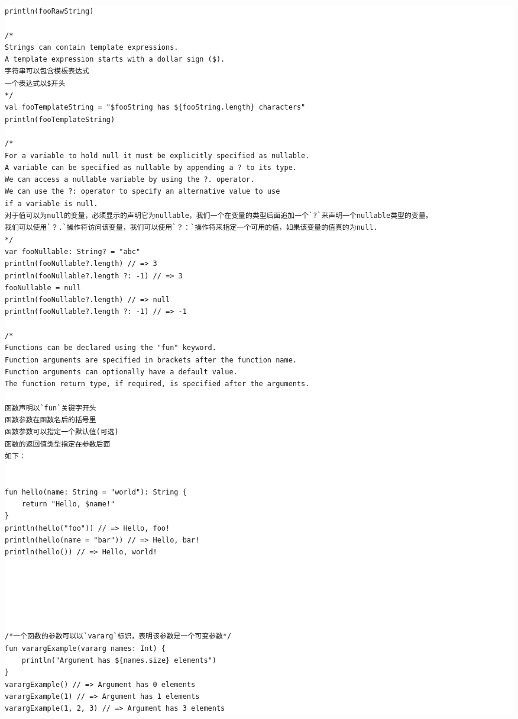     println(fooRawString)

    /*
    Strings can contain template expressions.
    A template expression starts with a dollar sign ($).
	字符串可以包含模板表达式
	一个表达式以$开头
    */
    val fooTemplateString = "$fooString has ${fooString.length} characters"
    println(fooTemplateString)

    /*
    For a variable to hold null it must be explicitly specified as nullable.
    A variable can be specified as nullable by appending a ? to its type.
    We can access a nullable variable by using the ?. operator.
    We can use the ?: operator to specify an alternative value to use
    if a variable is null.
	对于值可以为null的变量，必须显示的声明它为nullable，我们一个在变量的类型后面追加一个`?`来声明一个nullable类型的变量。
	我们可以使用`？.`操作符访问该变量，我们可以使用`？：`操作符来指定一个可用的值，如果该变量的值真的为null.
    */
    var fooNullable: String? = "abc"
    println(fooNullable?.length) // => 3
    println(fooNullable?.length ?: -1) // => 3
    fooNullable = null
    println(fooNullable?.length) // => null
    println(fooNullable?.length ?: -1) // => -1

    /*
    Functions can be declared using the "fun" keyword.
    Function arguments are specified in brackets after the function name.
    Function arguments can optionally have a default value.
    The function return type, if required, is specified after the arguments.

	函数声明以`fun`关键字开头
	函数参数在函数名后的括号里
	函数参数可以指定一个默认值(可选)
	函数的返回值类型指定在参数后面
	如下：
    
	
    fun hello(name: String = "world"): String {
        return "Hello, $name!"
    }
    println(hello("foo")) // => Hello, foo!
    println(hello(name = "bar")) // => Hello, bar!
    println(hello()) // => Hello, world!



    
   
   
	/*一个函数的参数可以以`vararg`标识，表明该参数是一个可变参数*/
    fun varargExample(vararg names: Int) {
        println("Argument has ${names.size} elements")
    }
    varargExample() // => Argument has 0 elements
    varargExample(1) // => Argument has 1 elements
    varargExample(1, 2, 3) // => Argument has 3 elements
